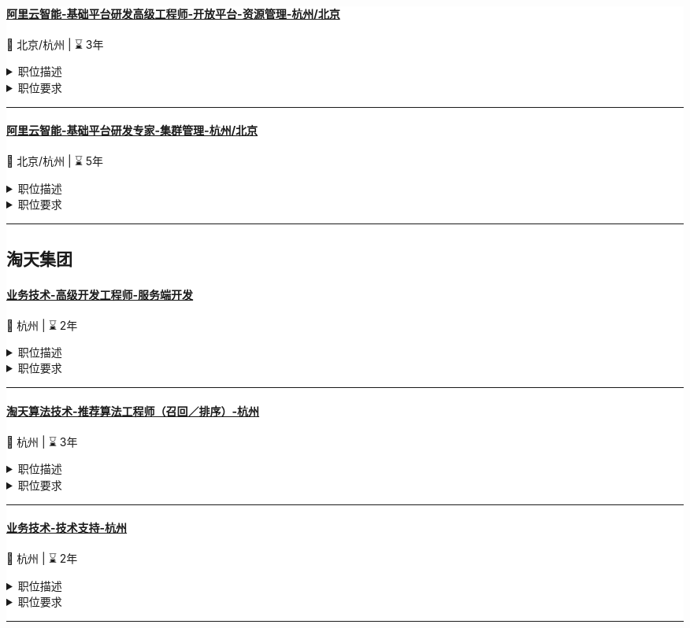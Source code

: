 #### [阿里云智能-基础平台研发高级工程师-开放平台-资源管理-杭州/北京](https://careers.aliyun.com/off-campus/position-detail?positionId=2000070211&track_id=SSP1745575208538MoGypkXkPt3720)

📍 北京/杭州 | ⌛ 3年

<details><summary>职位描述</summary></details>

<details><summary>职位要求</summary></details>

---

#### [阿里云智能-基础平台研发专家-集群管理-杭州/北京](https://careers.aliyun.com/off-campus/position-detail?positionId=2000069515&track_id=SSP1745575208538oXcjgsQCpB5691)

📍 北京/杭州 | ⌛ 5年

<details><summary>职位描述</summary></details>

<details><summary>职位要求</summary></details>

---

## 淘天集团

#### [业务技术-高级开发工程师-服务端开发](https://talent.taotian.com/off-campus/position-detail?lang=zh&positionId=7000034602)

📍 杭州 | ⌛ 2年

<details><summary>职位描述</summary></details>

<details><summary>职位要求</summary></details>

---

#### [淘天算法技术-推荐算法工程师（召回／排序）-杭州](https://talent.taotian.com/off-campus/position-detail?lang=zh&positionId=7000028304)

📍 杭州 | ⌛ 3年

<details><summary>职位描述</summary></details>

<details><summary>职位要求</summary></details>

---

#### [业务技术-技术支持-杭州](https://talent.taotian.com/off-campus/position-detail?lang=zh&positionId=7000029608)

📍 杭州 | ⌛ 2年

<details><summary>职位描述</summary></details>

<details><summary>职位要求</summary></details>

---
